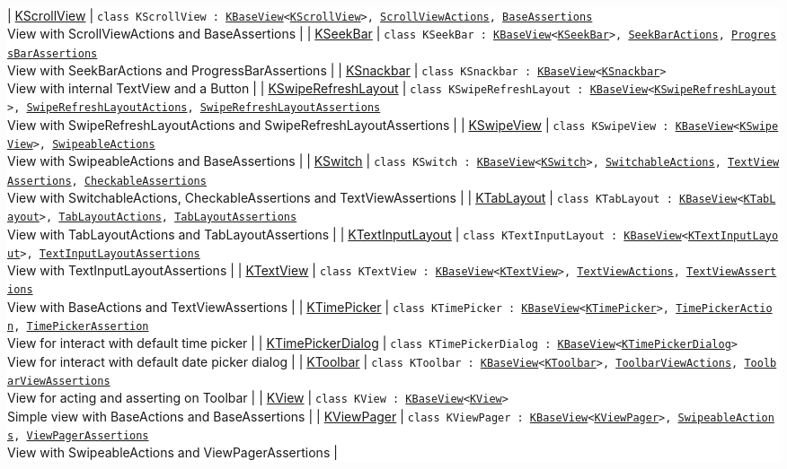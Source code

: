 | [KScrollView](../../io.github.kakaocup.kakao.scroll/-k-scroll-view/index.md) | `class KScrollView : `[`KBaseView`](./index.md)`<`[`KScrollView`](../../io.github.kakaocup.kakao.scroll/-k-scroll-view/index.md)`>, `[`ScrollViewActions`](../../io.github.kakaocup.kakao.scroll/-scroll-view-actions/index.md)`, `[`BaseAssertions`](../../io.github.kakaocup.kakao.common.assertions/-base-assertions/index.md)<br>View with ScrollViewActions and BaseAssertions |
| [KSeekBar](../../io.github.kakaocup.kakao.progress/-k-seek-bar/index.md) | `class KSeekBar : `[`KBaseView`](./index.md)`<`[`KSeekBar`](../../io.github.kakaocup.kakao.progress/-k-seek-bar/index.md)`>, `[`SeekBarActions`](../../io.github.kakaocup.kakao.progress/-seek-bar-actions/index.md)`, `[`ProgressBarAssertions`](../../io.github.kakaocup.kakao.progress/-progress-bar-assertions/index.md)<br>View with SeekBarActions and ProgressBarAssertions |
| [KSnackbar](../../io.github.kakaocup.kakao.text/-k-snackbar/index.md) | `class KSnackbar : `[`KBaseView`](./index.md)`<`[`KSnackbar`](../../io.github.kakaocup.kakao.text/-k-snackbar/index.md)`>`<br>View with internal TextView and a Button |
| [KSwipeRefreshLayout](../../io.github.kakaocup.kakao.swiperefresh/-k-swipe-refresh-layout/index.md) | `class KSwipeRefreshLayout : `[`KBaseView`](./index.md)`<`[`KSwipeRefreshLayout`](../../io.github.kakaocup.kakao.swiperefresh/-k-swipe-refresh-layout/index.md)`>, `[`SwipeRefreshLayoutActions`](../../io.github.kakaocup.kakao.swiperefresh/-swipe-refresh-layout-actions/index.md)`, `[`SwipeRefreshLayoutAssertions`](../../io.github.kakaocup.kakao.swiperefresh/-swipe-refresh-layout-assertions/index.md)<br>View with SwipeRefreshLayoutActions and SwipeRefreshLayoutAssertions |
| [KSwipeView](../-k-swipe-view/index.md) | `class KSwipeView : `[`KBaseView`](./index.md)`<`[`KSwipeView`](../-k-swipe-view/index.md)`>, `[`SwipeableActions`](../../io.github.kakaocup.kakao.common.actions/-swipeable-actions/index.md)<br>View with SwipeableActions and BaseAssertions |
| [KSwitch](../../io.github.kakaocup.kakao.switch/-k-switch/index.md) | `class KSwitch : `[`KBaseView`](./index.md)`<`[`KSwitch`](../../io.github.kakaocup.kakao.switch/-k-switch/index.md)`>, `[`SwitchableActions`](../../io.github.kakaocup.kakao.switch/-switchable-actions/index.md)`, `[`TextViewAssertions`](../../io.github.kakaocup.kakao.text/-text-view-assertions/index.md)`, `[`CheckableAssertions`](../../io.github.kakaocup.kakao.check/-checkable-assertions/index.md)<br>View with SwitchableActions, CheckableAssertions and TextViewAssertions |
| [KTabLayout](../../io.github.kakaocup.kakao.tabs/-k-tab-layout/index.md) | `class KTabLayout : `[`KBaseView`](./index.md)`<`[`KTabLayout`](../../io.github.kakaocup.kakao.tabs/-k-tab-layout/index.md)`>, `[`TabLayoutActions`](../../io.github.kakaocup.kakao.tabs/-tab-layout-actions/index.md)`, `[`TabLayoutAssertions`](../../io.github.kakaocup.kakao.tabs/-tab-layout-assertions/index.md)<br>View with TabLayoutActions and TabLayoutAssertions |
| [KTextInputLayout](../../io.github.kakaocup.kakao.edit/-k-text-input-layout/index.md) | `class KTextInputLayout : `[`KBaseView`](./index.md)`<`[`KTextInputLayout`](../../io.github.kakaocup.kakao.edit/-k-text-input-layout/index.md)`>, `[`TextInputLayoutAssertions`](../../io.github.kakaocup.kakao.edit/-text-input-layout-assertions/index.md)<br>View with TextInputLayoutAssertions |
| [KTextView](../../io.github.kakaocup.kakao.text/-k-text-view/index.md) | `class KTextView : `[`KBaseView`](./index.md)`<`[`KTextView`](../../io.github.kakaocup.kakao.text/-k-text-view/index.md)`>, `[`TextViewActions`](../../io.github.kakaocup.kakao.text/-text-view-actions/index.md)`, `[`TextViewAssertions`](../../io.github.kakaocup.kakao.text/-text-view-assertions/index.md)<br>View with BaseActions and TextViewAssertions |
| [KTimePicker](../../io.github.kakaocup.kakao.picker.time/-k-time-picker/index.md) | `class KTimePicker : `[`KBaseView`](./index.md)`<`[`KTimePicker`](../../io.github.kakaocup.kakao.picker.time/-k-time-picker/index.md)`>, `[`TimePickerAction`](../../io.github.kakaocup.kakao.picker.time/-time-picker-action/index.md)`, `[`TimePickerAssertion`](../../io.github.kakaocup.kakao.picker.time/-time-picker-assertion/index.md)<br>View for interact with default time picker |
| [KTimePickerDialog](../../io.github.kakaocup.kakao.picker.time/-k-time-picker-dialog/index.md) | `class KTimePickerDialog : `[`KBaseView`](./index.md)`<`[`KTimePickerDialog`](../../io.github.kakaocup.kakao.picker.time/-k-time-picker-dialog/index.md)`>`<br>View for interact with default date picker dialog |
| [KToolbar](../../io.github.kakaocup.kakao.toolbar/-k-toolbar/index.md) | `class KToolbar : `[`KBaseView`](./index.md)`<`[`KToolbar`](../../io.github.kakaocup.kakao.toolbar/-k-toolbar/index.md)`>, `[`ToolbarViewActions`](../../io.github.kakaocup.kakao.toolbar/-toolbar-view-actions.md)`, `[`ToolbarViewAssertions`](../../io.github.kakaocup.kakao.toolbar/-toolbar-view-assertions/index.md)<br>View for acting and asserting on Toolbar |
| [KView](../-k-view/index.md) | `class KView : `[`KBaseView`](./index.md)`<`[`KView`](../-k-view/index.md)`>`<br>Simple view with BaseActions and BaseAssertions |
| [KViewPager](../../io.github.kakaocup.kakao.pager/-k-view-pager/index.md) | `class KViewPager : `[`KBaseView`](./index.md)`<`[`KViewPager`](../../io.github.kakaocup.kakao.pager/-k-view-pager/index.md)`>, `[`SwipeableActions`](../../io.github.kakaocup.kakao.common.actions/-swipeable-actions/index.md)`, `[`ViewPagerAssertions`](../../io.github.kakaocup.kakao.pager/-view-pager-assertions/index.md)<br>View with SwipeableActions and ViewPagerAssertions |
